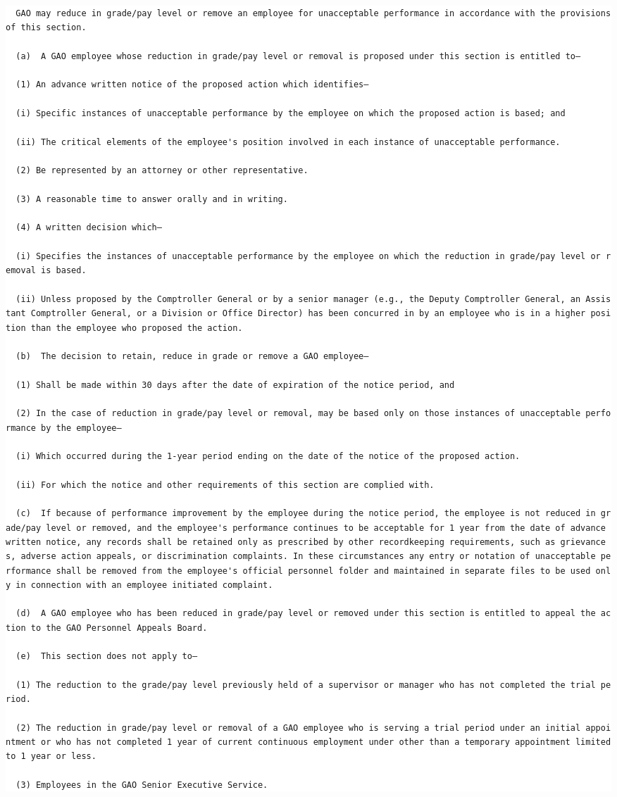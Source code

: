       GAO may reduce in grade/pay level or remove an employee for unacceptable performance in accordance with the provisions of this section.

      (a)  A GAO employee whose reduction in grade/pay level or removal is proposed under this section is entitled to—

      (1) An advance written notice of the proposed action which identifies—

      (i) Specific instances of unacceptable performance by the employee on which the proposed action is based; and

      (ii) The critical elements of the employee's position involved in each instance of unacceptable performance.

      (2) Be represented by an attorney or other representative.

      (3) A reasonable time to answer orally and in writing.

      (4) A written decision which—

      (i) Specifies the instances of unacceptable performance by the employee on which the reduction in grade/pay level or removal is based.

      (ii) Unless proposed by the Comptroller General or by a senior manager (e.g., the Deputy Comptroller General, an Assistant Comptroller General, or a Division or Office Director) has been concurred in by an employee who is in a higher position than the employee who proposed the action.

      (b)  The decision to retain, reduce in grade or remove a GAO employee—

      (1) Shall be made within 30 days after the date of expiration of the notice period, and

      (2) In the case of reduction in grade/pay level or removal, may be based only on those instances of unacceptable performance by the employee—

      (i) Which occurred during the 1-year period ending on the date of the notice of the proposed action.

      (ii) For which the notice and other requirements of this section are complied with.

      (c)  If because of performance improvement by the employee during the notice period, the employee is not reduced in grade/pay level or removed, and the employee's performance continues to be acceptable for 1 year from the date of advance written notice, any records shall be retained only as prescribed by other recordkeeping requirements, such as grievances, adverse action appeals, or discrimination complaints. In these circumstances any entry or notation of unacceptable performance shall be removed from the employee's official personnel folder and maintained in separate files to be used only in connection with an employee initiated complaint.

      (d)  A GAO employee who has been reduced in grade/pay level or removed under this section is entitled to appeal the action to the GAO Personnel Appeals Board.

      (e)  This section does not apply to—

      (1) The reduction to the grade/pay level previously held of a supervisor or manager who has not completed the trial period.

      (2) The reduction in grade/pay level or removal of a GAO employee who is serving a trial period under an initial appointment or who has not completed 1 year of current continuous employment under other than a temporary appointment limited to 1 year or less.

      (3) Employees in the GAO Senior Executive Service.
